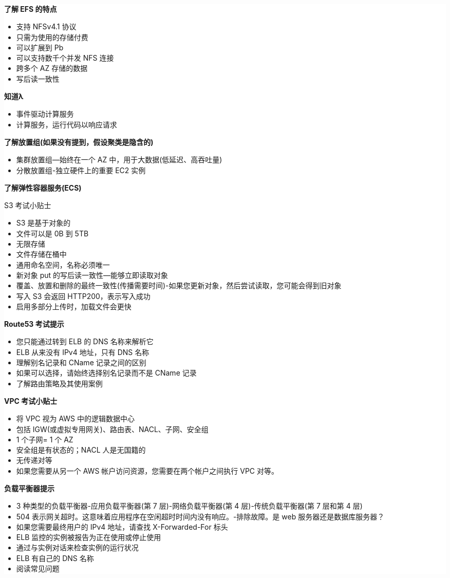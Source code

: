 **了解 EFS 的特点**

*   支持 NFSv4.1 协议
*   只需为使用的存储付费
*   可以扩展到 Pb
*   可以支持数千个并发 NFS 连接
*   跨多个 AZ 存储的数据
*   写后读一致性

**知道λ**

*   事件驱动计算服务
*   计算服务，运行代码以响应请求

**了解放置组(如果没有提到，假设聚类是隐含的)**

*   集群放置组—始终在一个 AZ 中，用于大数据(低延迟、高吞吐量)
*   分散放置组-独立硬件上的重要 EC2 实例

**了解弹性容器服务(ECS)**

S3 考试小贴士

*   S3 是基于对象的
*   文件可以是 0B 到 5TB
*   无限存储
*   文件存储在桶中
*   通用命名空间，名称必须唯一
*   新对象 put 的写后读一致性—能够立即读取对象
*   覆盖、放置和删除的最终一致性(传播需要时间)-如果您更新对象，然后尝试读取，您可能会得到旧对象
*   写入 S3 会返回 HTTP200，表示写入成功
*   启用多部分上传时，加载文件会更快

**Route53 考试提示**

*   您只能通过转到 ELB 的 DNS 名称来解析它
*   ELB 从来没有 IPv4 地址，只有 DNS 名称
*   理解别名记录和 CName 记录之间的区别
*   如果可以选择，请始终选择别名记录而不是 CName 记录
*   了解路由策略及其使用案例

**VPC 考试小贴士**

*   将 VPC 视为 AWS 中的逻辑数据中心
*   包括 IGW(或虚拟专用网关)、路由表、NACL、子网、安全组
*   1 个子网= 1 个 AZ
*   安全组是有状态的；NACL 人是无国籍的
*   无传递对等
*   如果您需要从另一个 AWS 帐户访问资源，您需要在两个帐户之间执行 VPC 对等。

**负载平衡器提示**

*   3 种类型的负载平衡器-应用负载平衡器(第 7 层)-网络负载平衡器(第 4 层)-传统负载平衡器(第 7 层和第 4 层)
*   504 表示网关超时。这意味着应用程序在空闲超时时间内没有响应。-排除故障。是 web 服务器还是数据库服务器？
*   如果您需要最终用户的 IPv4 地址，请查找 X-Forwarded-For 标头
*   ELB 监控的实例被报告为正在使用或停止使用
*   通过与实例对话来检查实例的运行状况
*   ELB 有自己的 DNS 名称
*   阅读常见问题
